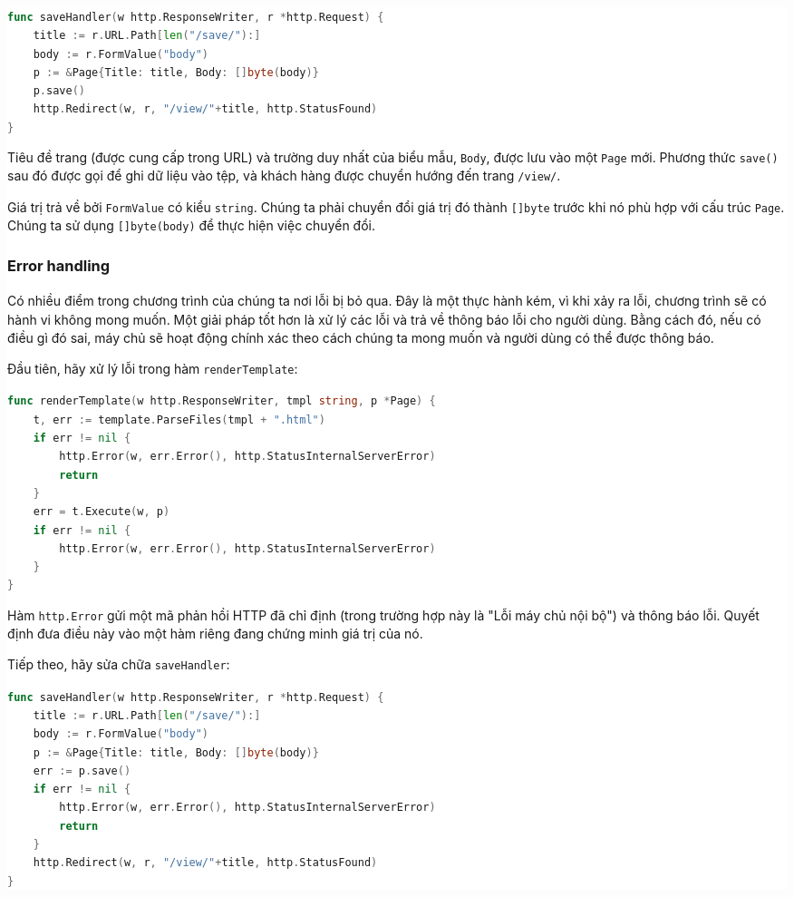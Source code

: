 ```go
func saveHandler(w http.ResponseWriter, r *http.Request) {
    title := r.URL.Path[len("/save/"):]
    body := r.FormValue("body")
    p := &Page{Title: title, Body: []byte(body)}
    p.save()
    http.Redirect(w, r, "/view/"+title, http.StatusFound)
}
```

Tiêu đề trang (được cung cấp trong URL) và trường duy nhất của biểu mẫu, `Body`, được lưu vào một `Page` mới. Phương thức `save()` sau đó được gọi để ghi dữ liệu vào tệp, và khách hàng được chuyển hướng đến trang `/view/`.

Giá trị trả về bởi `FormValue` có kiểu `string`. Chúng ta phải chuyển đổi giá trị đó thành `[]byte` trước khi nó phù hợp với cấu trúc `Page`. Chúng ta sử dụng `[]byte(body)` để thực hiện việc chuyển đổi.

### Error handling

Có nhiều điểm trong chương trình của chúng ta nơi lỗi bị bỏ qua. Đây là một thực hành kém, vì khi xảy ra lỗi, chương trình sẽ có hành vi không mong muốn. Một giải pháp tốt hơn là xử lý các lỗi và trả về thông báo lỗi cho người dùng. Bằng cách đó, nếu có điều gì đó sai, máy chủ sẽ hoạt động chính xác theo cách chúng ta mong muốn và người dùng có thể được thông báo.

Đầu tiên, hãy xử lý lỗi trong hàm `renderTemplate`:

```go
func renderTemplate(w http.ResponseWriter, tmpl string, p *Page) {
    t, err := template.ParseFiles(tmpl + ".html")
    if err != nil {
        http.Error(w, err.Error(), http.StatusInternalServerError)
        return
    }
    err = t.Execute(w, p)
    if err != nil {
        http.Error(w, err.Error(), http.StatusInternalServerError)
    }
}
```

Hàm `http.Error` gửi một mã phản hồi HTTP đã chỉ định (trong trường hợp này là "Lỗi máy chủ nội bộ") và thông báo lỗi. Quyết định đưa điều này vào một hàm riêng đang chứng minh giá trị của nó.

Tiếp theo, hãy sửa chữa `saveHandler`:

```go
func saveHandler(w http.ResponseWriter, r *http.Request) {
    title := r.URL.Path[len("/save/"):]
    body := r.FormValue("body")
    p := &Page{Title: title, Body: []byte(body)}
    err := p.save()
    if err != nil {
        http.Error(w, err.Error(), http.StatusInternalServerError)
        return
    }
    http.Redirect(w, r, "/view/"+title, http.StatusFound)
}
```
